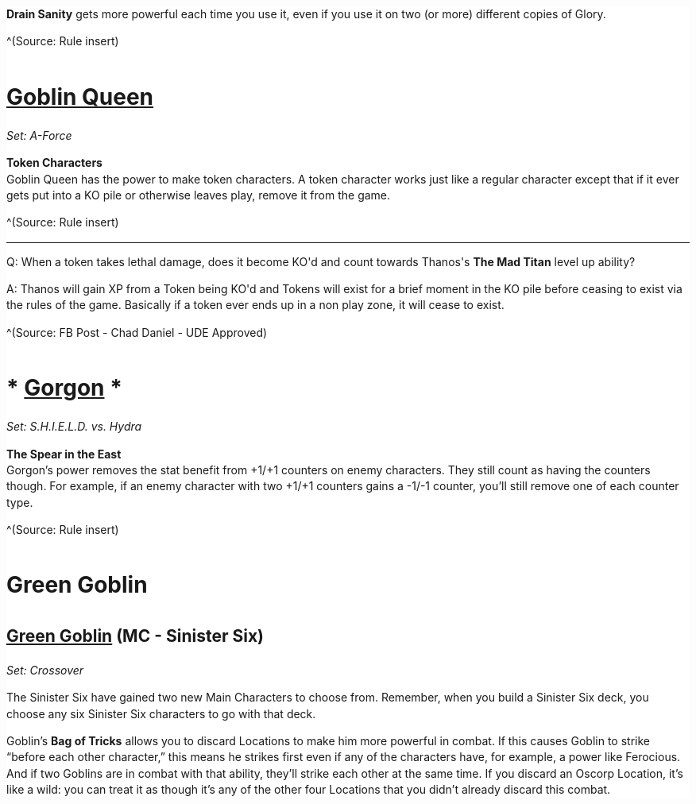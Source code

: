 **Drain Sanity** gets more powerful each time you use it, even if you use it on two (or more) different copies of Glory.

^(Source: Rule insert)

# [Goblin Queen](http://vs.tcgbrowser.com/images/cards/big/aff-042.jpg)
*Set: A-Force*  

**Token Characters**  
Goblin Queen has the power to make token characters. A token character works just like a regular character except that if it ever gets put into a KO pile or otherwise leaves play, remove it from the game.

^(Source: Rule insert)

---

Q: When a token takes lethal damage, does it become KO'd and count towards Thanos's **The Mad Titan** level up ability?

A: Thanos will gain XP from a Token being KO'd and Tokens will exist for a brief moment in the KO pile before ceasing to exist via the rules of the game. Basically if a token ever ends up in a non play zone, it will cease to exist.

^(Source: FB Post - Chad Daniel - UDE Approved)


# \* [Gorgon](http://vs.tcgbrowser.com/images/cards/small/SVH-013.jpg) \*
*Set: S.H.I.E.L.D. vs. Hydra*  

**The Spear in the East**  
Gorgon’s power removes the stat benefit from +1/+1 counters on enemy characters. They still count as having the counters though. For example, if an enemy character with two +1/+1 counters gains a -1/-1 counter, you’ll still remove one of each counter type.

^(Source: Rule insert)

# Green Goblin
## [Green Goblin](http://vs.tcgbrowser.com/images/cards/big/CV1-005.jpg) (MC - Sinister Six)
*Set: Crossover*  

The Sinister Six have gained two new Main Characters to choose from. Remember, when you build a Sinister Six deck, you choose any six Sinister Six characters to go with that deck.

Goblin’s **Bag of Tricks** allows you to discard Locations to make him more powerful in combat. If this causes Goblin to strike “before each other character,” this means he strikes first even if any of the characters have, for example, a power like Ferocious. And if two Goblins are in combat with that ability, they’ll strike each other at the same time. If you discard an Oscorp Location, it’s like a wild: you can treat it as though it’s any of the other four Locations that you didn’t already discard this combat.
